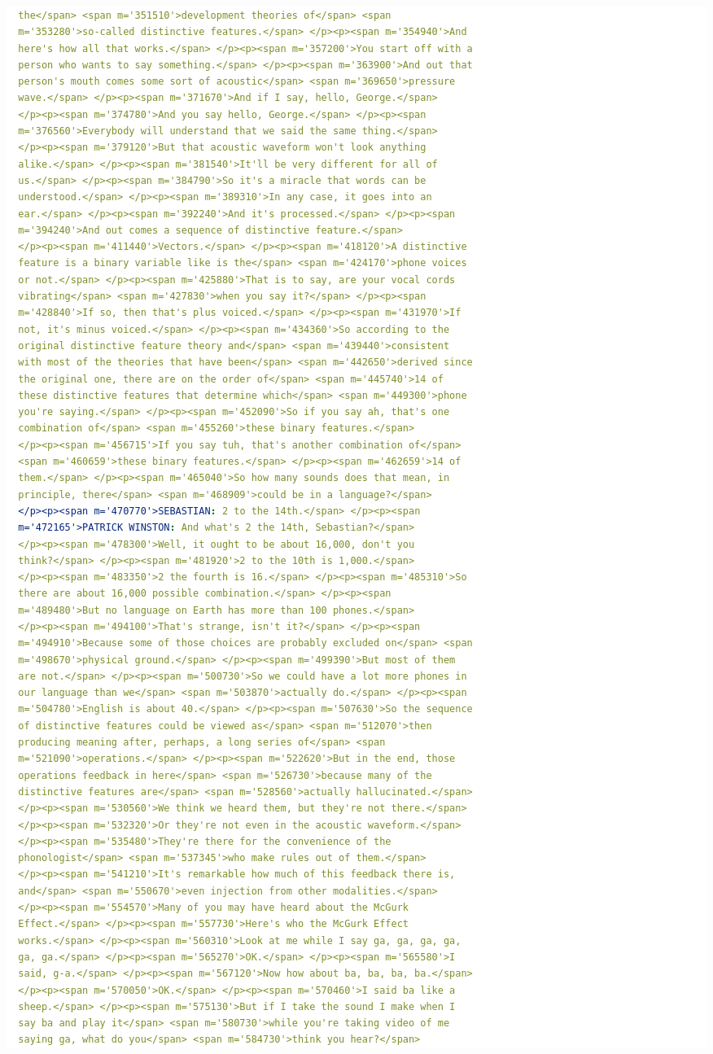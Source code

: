```yaml
  the</span> <span m='351510'>development theories of</span> <span
  m='353280'>so-called distinctive features.</span> </p><p><span m='354940'>And
  here's how all that works.</span> </p><p><span m='357200'>You start off with a
  person who wants to say something.</span> </p><p><span m='363900'>And out that
  person's mouth comes some sort of acoustic</span> <span m='369650'>pressure
  wave.</span> </p><p><span m='371670'>And if I say, hello, George.</span>
  </p><p><span m='374780'>And you say hello, George.</span> </p><p><span
  m='376560'>Everybody will understand that we said the same thing.</span>
  </p><p><span m='379120'>But that acoustic waveform won't look anything
  alike.</span> </p><p><span m='381540'>It'll be very different for all of
  us.</span> </p><p><span m='384790'>So it's a miracle that words can be
  understood.</span> </p><p><span m='389310'>In any case, it goes into an
  ear.</span> </p><p><span m='392240'>And it's processed.</span> </p><p><span
  m='394240'>And out comes a sequence of distinctive feature.</span>
  </p><p><span m='411440'>Vectors.</span> </p><p><span m='418120'>A distinctive
  feature is a binary variable like is the</span> <span m='424170'>phone voices
  or not.</span> </p><p><span m='425880'>That is to say, are your vocal cords
  vibrating</span> <span m='427830'>when you say it?</span> </p><p><span
  m='428840'>If so, then that's plus voiced.</span> </p><p><span m='431970'>If
  not, it's minus voiced.</span> </p><p><span m='434360'>So according to the
  original distinctive feature theory and</span> <span m='439440'>consistent
  with most of the theories that have been</span> <span m='442650'>derived since
  the original one, there are on the order of</span> <span m='445740'>14 of
  these distinctive features that determine which</span> <span m='449300'>phone
  you're saying.</span> </p><p><span m='452090'>So if you say ah, that's one
  combination of</span> <span m='455260'>these binary features.</span>
  </p><p><span m='456715'>If you say tuh, that's another combination of</span>
  <span m='460659'>these binary features.</span> </p><p><span m='462659'>14 of
  them.</span> </p><p><span m='465040'>So how many sounds does that mean, in
  principle, there</span> <span m='468909'>could be in a language?</span>
  </p><p><span m='470770'>SEBASTIAN: 2 to the 14th.</span> </p><p><span
  m='472165'>PATRICK WINSTON: And what's 2 the 14th, Sebastian?</span>
  </p><p><span m='478300'>Well, it ought to be about 16,000, don't you
  think?</span> </p><p><span m='481920'>2 to the 10th is 1,000.</span>
  </p><p><span m='483350'>2 the fourth is 16.</span> </p><p><span m='485310'>So
  there are about 16,000 possible combination.</span> </p><p><span
  m='489480'>But no language on Earth has more than 100 phones.</span>
  </p><p><span m='494100'>That's strange, isn't it?</span> </p><p><span
  m='494910'>Because some of those choices are probably excluded on</span> <span
  m='498670'>physical ground.</span> </p><p><span m='499390'>But most of them
  are not.</span> </p><p><span m='500730'>So we could have a lot more phones in
  our language than we</span> <span m='503870'>actually do.</span> </p><p><span
  m='504780'>English is about 40.</span> </p><p><span m='507630'>So the sequence
  of distinctive features could be viewed as</span> <span m='512070'>then
  producing meaning after, perhaps, a long series of</span> <span
  m='521090'>operations.</span> </p><p><span m='522620'>But in the end, those
  operations feedback in here</span> <span m='526730'>because many of the
  distinctive features are</span> <span m='528560'>actually hallucinated.</span>
  </p><p><span m='530560'>We think we heard them, but they're not there.</span>
  </p><p><span m='532320'>Or they're not even in the acoustic waveform.</span>
  </p><p><span m='535480'>They're there for the convenience of the
  phonologist</span> <span m='537345'>who make rules out of them.</span>
  </p><p><span m='541210'>It's remarkable how much of this feedback there is,
  and</span> <span m='550670'>even injection from other modalities.</span>
  </p><p><span m='554570'>Many of you may have heard about the McGurk
  Effect.</span> </p><p><span m='557730'>Here's who the McGurk Effect
  works.</span> </p><p><span m='560310'>Look at me while I say ga, ga, ga, ga,
  ga, ga.</span> </p><p><span m='565270'>OK.</span> </p><p><span m='565580'>I
  said, g-a.</span> </p><p><span m='567120'>Now how about ba, ba, ba, ba.</span>
  </p><p><span m='570050'>OK.</span> </p><p><span m='570460'>I said ba like a
  sheep.</span> </p><p><span m='575130'>But if I take the sound I make when I
  say ba and play it</span> <span m='580730'>while you're taking video of me
  saying ga, what do you</span> <span m='584730'>think you hear?</span>
```